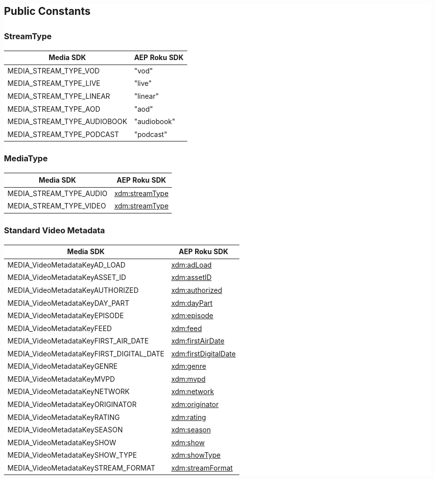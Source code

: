 ## Public Constants

### StreamType

| Media SDK | AEP Roku SDK |
| -- | -- |
| MEDIA_STREAM_TYPE_VOD | "vod" |
| MEDIA_STREAM_TYPE_LIVE | "live" |
| MEDIA_STREAM_TYPE_LINEAR | "linear" |
| MEDIA_STREAM_TYPE_AOD | "aod" |
| MEDIA_STREAM_TYPE_AUDIOBOOK | "audiobook" |
| MEDIA_STREAM_TYPE_PODCAST | "podcast" |

### MediaType

| Media SDK | AEP Roku SDK |
| -- | -- |
| MEDIA_STREAM_TYPE_AUDIO | [xdm:streamType](https://github.com/adobe/xdm/blob/master/docs/reference/datatypes/sessiondetails.schema.md#xdmstreamtype-known-values) |
| MEDIA_STREAM_TYPE_VIDEO | [xdm:streamType](https://github.com/adobe/xdm/blob/master/docs/reference/datatypes/sessiondetails.schema.md#xdmstreamtype-known-values) |

### Standard Video Metadata

| Media SDK | AEP Roku SDK |
| -- | -- |
| MEDIA_VideoMetadataKeyAD_LOAD                 | [xdm:adLoad](https://github.com/adobe/xdm/blob/master/docs/reference/datatypes/sessiondetails.schema.md#xdmadload) |
| MEDIA_VideoMetadataKeyASSET_ID                | [xdm:assetID](https://github.com/adobe/xdm/blob/master/docs/reference/datatypes/sessiondetails.schema.md#xdmassetid) |
| MEDIA_VideoMetadataKeyAUTHORIZED              | [xdm:authorized](https://github.com/adobe/xdm/blob/master/docs/reference/datatypes/sessiondetails.schema.md#xdmisauthorized) |
| MEDIA_VideoMetadataKeyDAY_PART                | [xdm:dayPart](https://github.com/adobe/xdm/blob/master/docs/reference/datatypes/sessiondetails.schema.md#xdmdaypart) |
| MEDIA_VideoMetadataKeyEPISODE                 | [xdm:episode](https://github.com/adobe/xdm/blob/master/docs/reference/datatypes/sessiondetails.schema.md#xdmepisode) |
| MEDIA_VideoMetadataKeyFEED                    | [xdm:feed](https://github.com/adobe/xdm/blob/master/docs/reference/datatypes/sessiondetails.schema.md#xdmfeed) |
| MEDIA_VideoMetadataKeyFIRST_AIR_DATE          | [xdm:firstAirDate](https://github.com/adobe/xdm/blob/master/docs/reference/datatypes/sessiondetails.schema.md#xdmfirstairdate) |
| MEDIA_VideoMetadataKeyFIRST_DIGITAL_DATE      | [xdm:firstDigitalDate](https://github.com/adobe/xdm/blob/master/docs/reference/datatypes/sessiondetails.schema.md#xdmfirstdigitaldate) |
| MEDIA_VideoMetadataKeyGENRE                   | [xdm:genre](https://github.com/adobe/xdm/blob/master/docs/reference/datatypes/sessiondetails.schema.md#xdmgenre) |
| MEDIA_VideoMetadataKeyMVPD                    | [xdm:mvpd](https://github.com/adobe/xdm/blob/master/docs/reference/datatypes/sessiondetails.schema.md#xdmmvpd) |
| MEDIA_VideoMetadataKeyNETWORK                 | [xdm:network](https://github.com/adobe/xdm/blob/master/docs/reference/datatypes/sessiondetails.schema.md#xdmnetwork) |
| MEDIA_VideoMetadataKeyORIGINATOR              |[xdm:originator](https://github.com/adobe/xdm/blob/master/docs/reference/datatypes/sessiondetails.schema.md#xdmoriginator) |
| MEDIA_VideoMetadataKeyRATING                  | [xdm:rating](https://github.com/adobe/xdm/blob/master/docs/reference/datatypes/sessiondetails.schema.md#xdmrating) |
| MEDIA_VideoMetadataKeySEASON                  | [xdm:season](https://github.com/adobe/xdm/blob/master/docs/reference/datatypes/sessiondetails.schema.md#xdmseason) |
| MEDIA_VideoMetadataKeySHOW                    | [xdm:show](https://github.com/adobe/xdm/blob/master/docs/reference/datatypes/sessiondetails.schema.md#xdmshow) |
| MEDIA_VideoMetadataKeySHOW_TYPE               | [xdm:showType](https://github.com/adobe/xdm/blob/master/docs/reference/datatypes/sessiondetails.schema.md#xdmshowtype) |
| MEDIA_VideoMetadataKeySTREAM_FORMAT           | [xdm:streamFormat](https://github.com/adobe/xdm/blob/master/docs/reference/datatypes/sessiondetails.schema.md#xdmstreamformat) |
